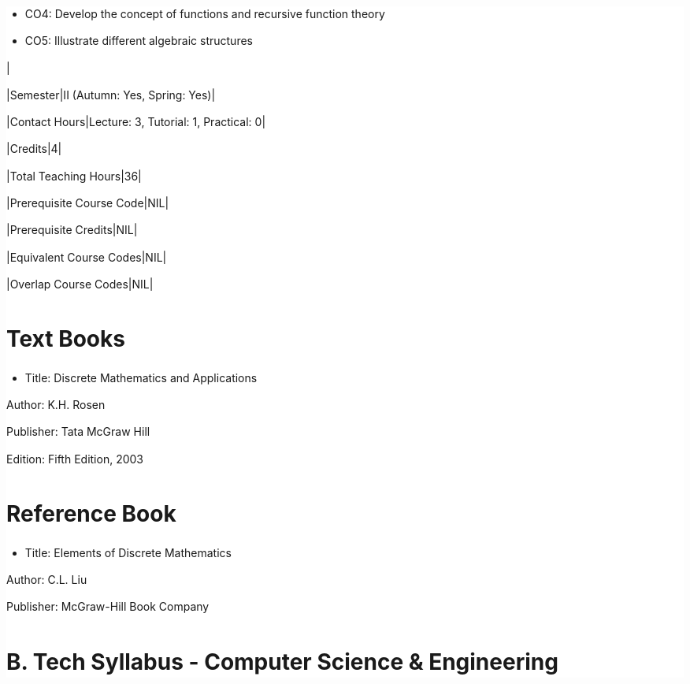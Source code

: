 - CO4: Develop the concept of functions and recursive function theory

- CO5: Illustrate different algebraic structures

|

|Semester|II (Autumn: Yes, Spring: Yes)|

|Contact Hours|Lecture: 3, Tutorial: 1, Practical: 0|

|Credits|4|

|Total Teaching Hours|36|

|Prerequisite Course Code|NIL|

|Prerequisite Credits|NIL|

|Equivalent Course Codes|NIL|

|Overlap Course Codes|NIL|



# Text Books



- Title: Discrete Mathematics and Applications



Author: K.H. Rosen



Publisher: Tata McGraw Hill



Edition: Fifth Edition, 2003



# Reference Book



- Title: Elements of Discrete Mathematics



Author: C.L. Liu



Publisher: McGraw-Hill Book Company

# B. Tech Syllabus - Computer Science & Engineering
